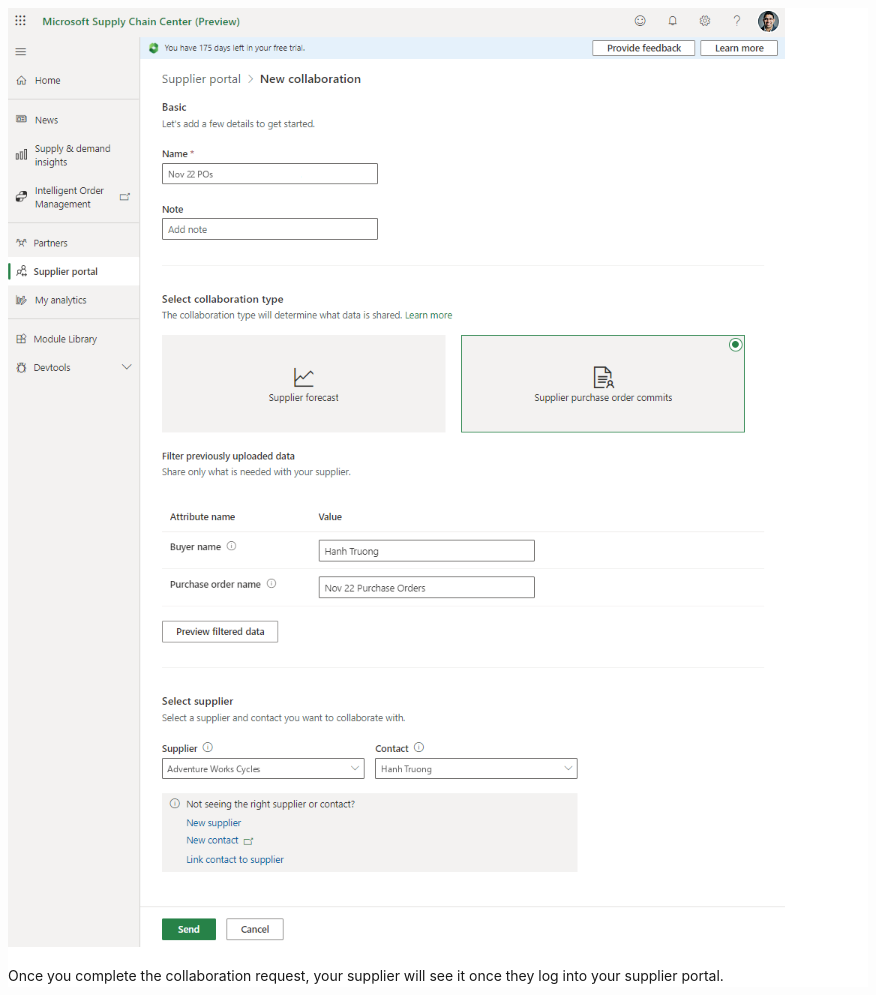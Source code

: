 ![A screenshot of the Supplier portal new collaboration page.](media/supplier-portal-new-collaboration.png)

Once you complete the collaboration request, your supplier will see it once they log into your supplier portal.
